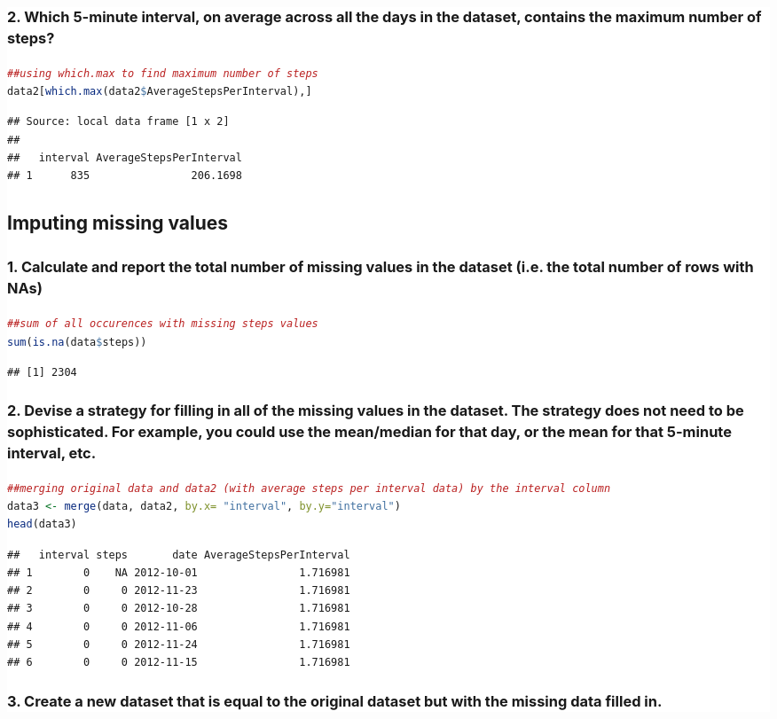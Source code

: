### 2. Which 5-minute interval, on average across all the days in the dataset, contains the maximum number of steps?


```r
##using which.max to find maximum number of steps 
data2[which.max(data2$AverageStepsPerInterval),]
```

```
## Source: local data frame [1 x 2]
## 
##   interval AverageStepsPerInterval
## 1      835                206.1698
```

## Imputing missing values
### 1. Calculate and report the total number of missing values in the dataset (i.e. the total number of rows with NAs)


```r
##sum of all occurences with missing steps values
sum(is.na(data$steps))
```

```
## [1] 2304
```

### 2. Devise a strategy for filling in all of the missing values in the dataset. The strategy does not need to be sophisticated. For example, you could use the mean/median for that day, or the mean for that 5-minute interval, etc.


```r
##merging original data and data2 (with average steps per interval data) by the interval column
data3 <- merge(data, data2, by.x= "interval", by.y="interval")
head(data3)
```

```
##   interval steps       date AverageStepsPerInterval
## 1        0    NA 2012-10-01                1.716981
## 2        0     0 2012-11-23                1.716981
## 3        0     0 2012-10-28                1.716981
## 4        0     0 2012-11-06                1.716981
## 5        0     0 2012-11-24                1.716981
## 6        0     0 2012-11-15                1.716981
```

### 3. Create a new dataset that is equal to the original dataset but with the missing data filled in.
